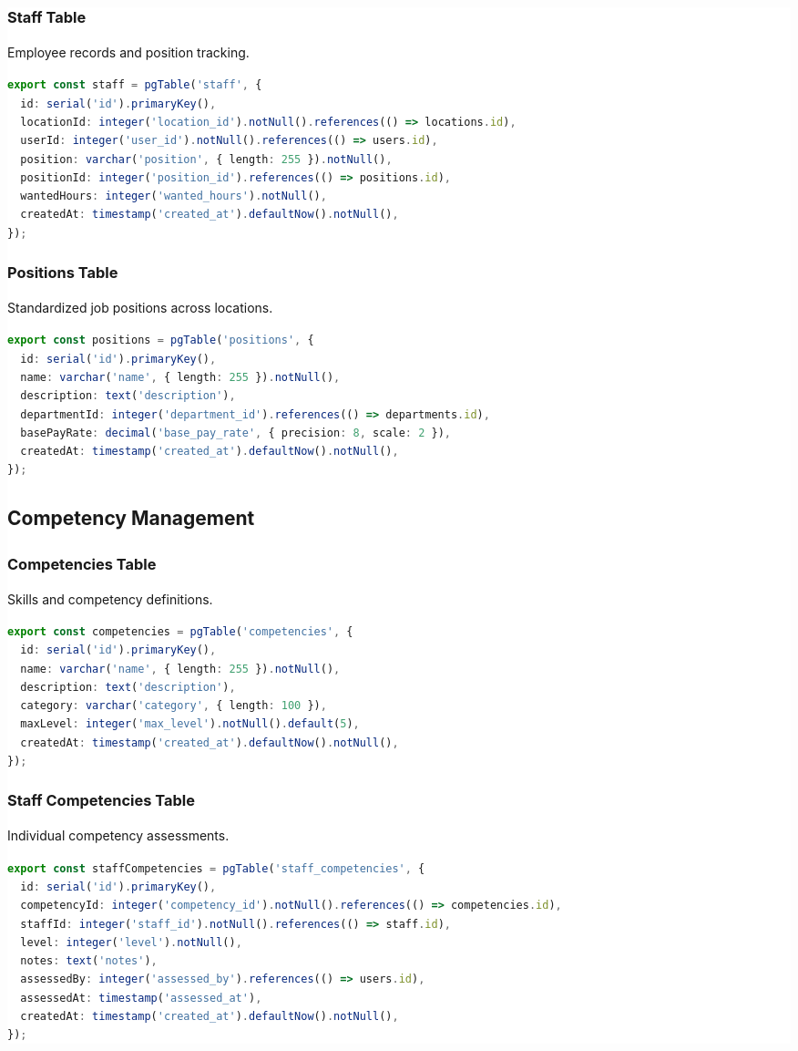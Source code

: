 ### Staff Table
Employee records and position tracking.

```typescript
export const staff = pgTable('staff', {
  id: serial('id').primaryKey(),
  locationId: integer('location_id').notNull().references(() => locations.id),
  userId: integer('user_id').notNull().references(() => users.id),
  position: varchar('position', { length: 255 }).notNull(),
  positionId: integer('position_id').references(() => positions.id),
  wantedHours: integer('wanted_hours').notNull(),
  createdAt: timestamp('created_at').defaultNow().notNull(),
});
```

### Positions Table
Standardized job positions across locations.

```typescript
export const positions = pgTable('positions', {
  id: serial('id').primaryKey(),
  name: varchar('name', { length: 255 }).notNull(),
  description: text('description'),
  departmentId: integer('department_id').references(() => departments.id),
  basePayRate: decimal('base_pay_rate', { precision: 8, scale: 2 }),
  createdAt: timestamp('created_at').defaultNow().notNull(),
});
```

## Competency Management

### Competencies Table
Skills and competency definitions.

```typescript
export const competencies = pgTable('competencies', {
  id: serial('id').primaryKey(),
  name: varchar('name', { length: 255 }).notNull(),
  description: text('description'),
  category: varchar('category', { length: 100 }),
  maxLevel: integer('max_level').notNull().default(5),
  createdAt: timestamp('created_at').defaultNow().notNull(),
});
```

### Staff Competencies Table
Individual competency assessments.

```typescript
export const staffCompetencies = pgTable('staff_competencies', {
  id: serial('id').primaryKey(),
  competencyId: integer('competency_id').notNull().references(() => competencies.id),
  staffId: integer('staff_id').notNull().references(() => staff.id),
  level: integer('level').notNull(),
  notes: text('notes'),
  assessedBy: integer('assessed_by').references(() => users.id),
  assessedAt: timestamp('assessed_at'),
  createdAt: timestamp('created_at').defaultNow().notNull(),
});
```
